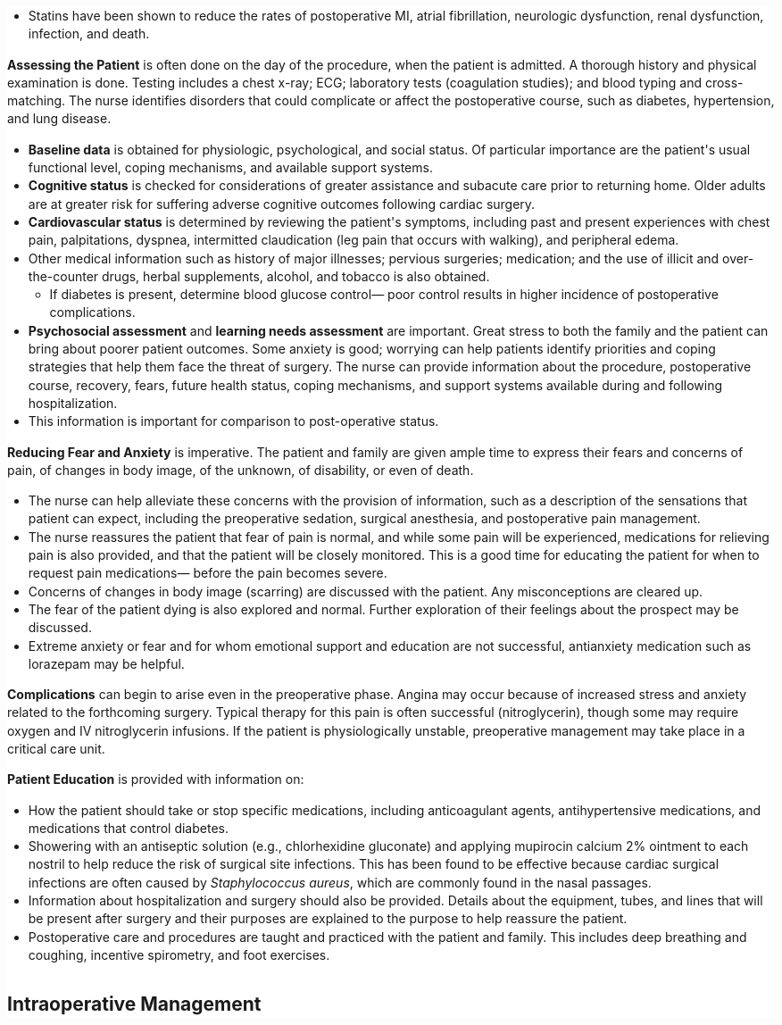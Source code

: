 - Statins have been shown to reduce the rates of postoperative MI, atrial fibrillation, neurologic dysfunction, renal dysfunction, infection, and death.

**Assessing the Patient** is often done on the day of the procedure, when the patient is admitted. A thorough history and physical examination is done. Testing includes a chest x-ray; ECG; laboratory tests (coagulation studies); and blood typing and cross-matching. The nurse identifies disorders that could complicate or affect the postoperative course, such as diabetes, hypertension, and lung disease.
- **Baseline data** is obtained for physiologic, psychological, and social status. Of particular importance are the patient's usual functional level, coping mechanisms, and available support systems.
- **Cognitive status** is checked for considerations of greater assistance and subacute care prior to returning home. Older adults are at greater risk for suffering adverse cognitive outcomes following cardiac surgery.
- **Cardiovascular status** is determined by reviewing the patient's symptoms, including past and present experiences with chest pain, palpitations, dyspnea, intermitted claudication (leg pain that occurs with walking), and peripheral edema.
- Other medical information such as history of major illnesses; pervious surgeries; medication; and the use of illicit and over-the-counter drugs, herbal supplements, alcohol, and tobacco is also obtained.
	- If diabetes is present, determine blood glucose control— poor control results in higher incidence of postoperative complications.
- **Psychosocial assessment** and **learning needs assessment** are important. Great stress to both the family and the patient can bring about poorer patient outcomes. Some anxiety is good; worrying can help patients identify priorities and coping strategies that help them face the threat of surgery. The nurse can provide information about the procedure, postoperative course, recovery, fears, future health status, coping mechanisms, and support systems available during and following hospitalization.
- This information is important for comparison to post-operative status.

**Reducing Fear and Anxiety** is imperative. The patient and family are given ample time to express their fears and concerns of pain, of changes in body image, of the unknown, of disability, or even of death.
- The nurse can help alleviate these concerns with the provision of information, such as a description of the sensations that patient can expect, including the preoperative sedation, surgical anesthesia, and postoperative pain management.
- The nurse reassures the patient that fear of pain is normal, and while some pain will be experienced, medications for relieving pain is also provided, and that the patient will be closely monitored. This is a good time for educating the patient for when to request pain medications— before the pain becomes severe.
- Concerns of changes in body image (scarring) are discussed with the patient. Any misconceptions are cleared up.
- The fear of the patient dying is also explored and normal. Further exploration of their feelings about the prospect may be discussed.
- Extreme anxiety or fear and for whom emotional support and education are not successful, antianxiety medication such as lorazepam may be helpful.

**Complications** can begin to arise even in the preoperative phase. Angina may occur because of increased stress and anxiety related to the forthcoming surgery. Typical therapy for this pain is often successful (nitroglycerin), though some may require oxygen and IV nitroglycerin infusions. If the patient is physiologically unstable, preoperative management may take place in a critical care unit.

**Patient Education** is provided with information on:
- How the patient should take or stop specific medications, including anticoagulant agents, antihypertensive medications, and medications that control diabetes.
- Showering with an antiseptic solution (e.g., chlorhexidine gluconate) and applying mupirocin calcium 2% ointment to each nostril to help reduce the risk of surgical site infections. This has been found to be effective because cardiac surgical infections are often caused by *Staphylococcus aureus*, which are commonly found in the nasal passages.
- Information about hospitalization and surgery should also be provided. Details about the equipment, tubes, and lines that will be present after surgery and their purposes are explained to the purpose to help reassure the patient.
- Postoperative care and procedures are taught and practiced with the patient and family. This includes deep breathing and coughing, incentive spirometry, and foot exercises.
## Intraoperative Management